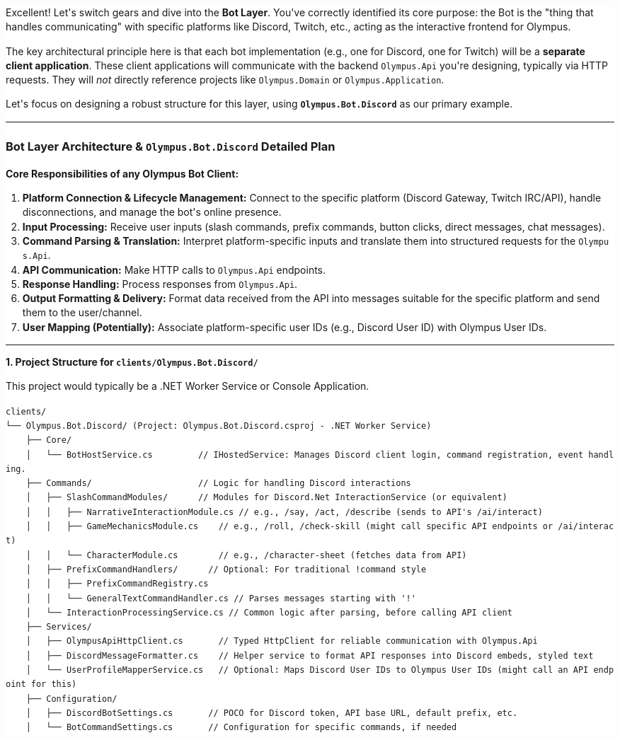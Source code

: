 Excellent! Let's switch gears and dive into the **Bot Layer**. You've correctly identified its core purpose: the Bot is the "thing that handles communicating" with specific platforms like Discord, Twitch, etc., acting as the interactive frontend for Olympus.

The key architectural principle here is that each bot implementation (e.g., one for Discord, one for Twitch) will be a **separate client application**. These client applications will communicate with the backend `Olympus.Api` you're designing, typically via HTTP requests. They will *not* directly reference projects like `Olympus.Domain` or `Olympus.Application`.

Let's focus on designing a robust structure for this layer, using **`Olympus.Bot.Discord`** as our primary example.

---

### Bot Layer Architecture & `Olympus.Bot.Discord` Detailed Plan

**Core Responsibilities of any Olympus Bot Client:**

1. **Platform Connection & Lifecycle Management:** Connect to the specific platform (Discord Gateway, Twitch IRC/API), handle disconnections, and manage the bot's online presence.
2. **Input Processing:** Receive user inputs (slash commands, prefix commands, button clicks, direct messages, chat messages).
3. **Command Parsing & Translation:** Interpret platform-specific inputs and translate them into structured requests for the `Olympus.Api`.
4. **API Communication:** Make HTTP calls to `Olympus.Api` endpoints.
5. **Response Handling:** Process responses from `Olympus.Api`.
6. **Output Formatting & Delivery:** Format data received from the API into messages suitable for the specific platform and send them to the user/channel.
7. **User Mapping (Potentially):** Associate platform-specific user IDs (e.g., Discord User ID) with Olympus User IDs.

---

**1. Project Structure for `clients/Olympus.Bot.Discord/`**

This project would typically be a .NET Worker Service or Console Application.

```text
clients/
└── Olympus.Bot.Discord/ (Project: Olympus.Bot.Discord.csproj - .NET Worker Service)
    ├── Core/
    │   └── BotHostService.cs         // IHostedService: Manages Discord client login, command registration, event handling.
    ├── Commands/                     // Logic for handling Discord interactions
    │   ├── SlashCommandModules/      // Modules for Discord.Net InteractionService (or equivalent)
    │   │   ├── NarrativeInteractionModule.cs // e.g., /say, /act, /describe (sends to API's /ai/interact)
    │   │   ├── GameMechanicsModule.cs    // e.g., /roll, /check-skill (might call specific API endpoints or /ai/interact)
    │   │   └── CharacterModule.cs        // e.g., /character-sheet (fetches data from API)
    │   ├── PrefixCommandHandlers/      // Optional: For traditional !command style
    │   │   ├── PrefixCommandRegistry.cs
    │   │   └── GeneralTextCommandHandler.cs // Parses messages starting with '!'
    │   └── InteractionProcessingService.cs // Common logic after parsing, before calling API client
    ├── Services/
    │   ├── OlympusApiHttpClient.cs       // Typed HttpClient for reliable communication with Olympus.Api
    │   ├── DiscordMessageFormatter.cs    // Helper service to format API responses into Discord embeds, styled text
    │   └── UserProfileMapperService.cs   // Optional: Maps Discord User IDs to Olympus User IDs (might call an API endpoint for this)
    ├── Configuration/
    │   ├── DiscordBotSettings.cs       // POCO for Discord token, API base URL, default prefix, etc.
    │   └── BotCommandSettings.cs       // Configuration for specific commands, if needed
```